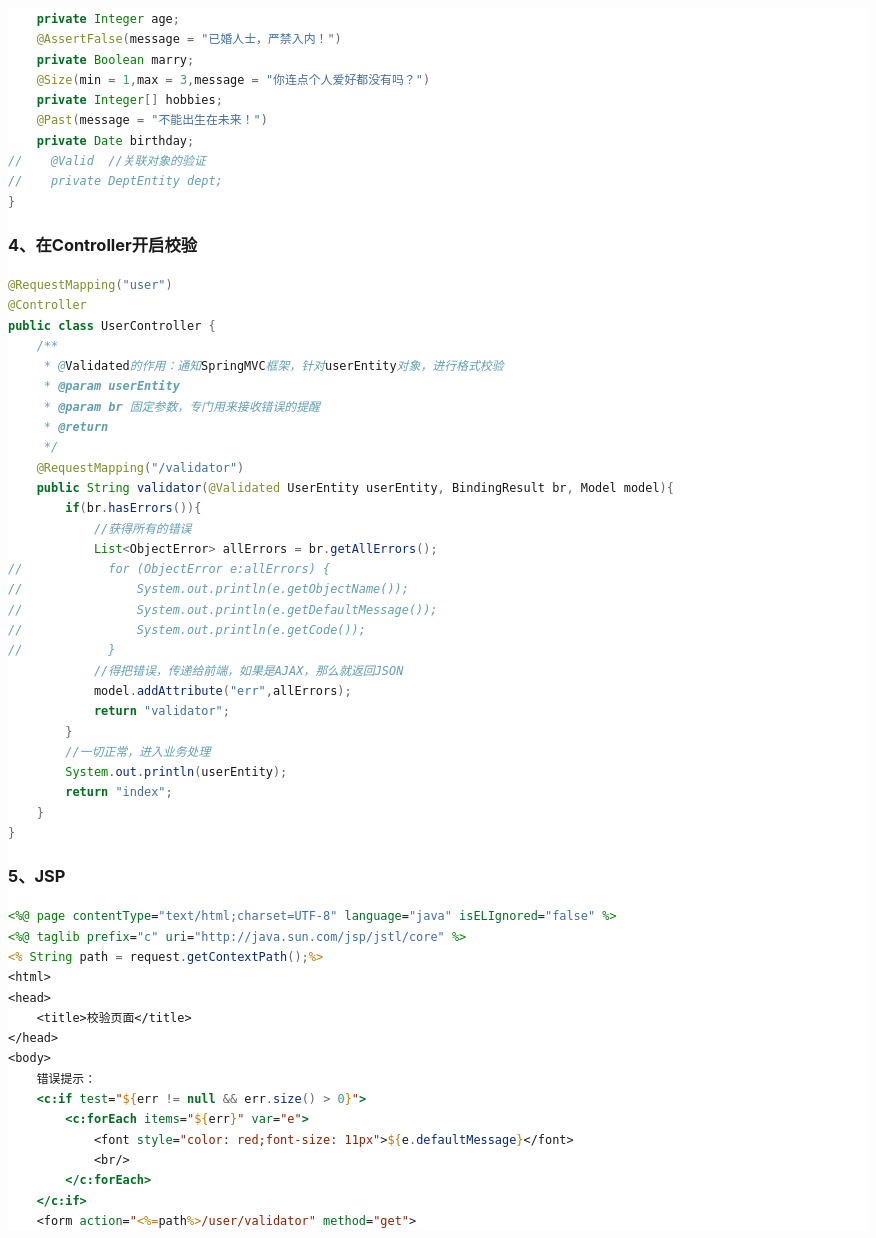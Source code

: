 ```java
    private Integer age;
    @AssertFalse(message = "已婚人士，严禁入内！")
    private Boolean marry;
    @Size(min = 1,max = 3,message = "你连点个人爱好都没有吗？")
    private Integer[] hobbies;
    @Past(message = "不能出生在未来！")
    private Date birthday;
//    @Valid  //关联对象的验证
//    private DeptEntity dept;
}
```

### 4、在Controller开启校验

```java
@RequestMapping("user")
@Controller
public class UserController {
    /**
     * @Validated的作用：通知SpringMVC框架，针对userEntity对象，进行格式校验
     * @param userEntity
     * @param br 固定参数，专门用来接收错误的提醒
     * @return
     */
    @RequestMapping("/validator")
    public String validator(@Validated UserEntity userEntity, BindingResult br, Model model){
        if(br.hasErrors()){
            //获得所有的错误
            List<ObjectError> allErrors = br.getAllErrors();
//            for (ObjectError e:allErrors) {
//                System.out.println(e.getObjectName());
//                System.out.println(e.getDefaultMessage());
//                System.out.println(e.getCode());
//            }
            //得把错误，传递给前端，如果是AJAX，那么就返回JSON
            model.addAttribute("err",allErrors);
            return "validator";
        }
        //一切正常，进入业务处理
        System.out.println(userEntity);
        return "index";
    }
}
```

### 5、JSP

```jsp
<%@ page contentType="text/html;charset=UTF-8" language="java" isELIgnored="false" %>
<%@ taglib prefix="c" uri="http://java.sun.com/jsp/jstl/core" %>
<% String path = request.getContextPath();%>
<html>
<head>
    <title>校验页面</title>
</head>
<body>
    错误提示：
    <c:if test="${err != null && err.size() > 0}">
        <c:forEach items="${err}" var="e">
            <font style="color: red;font-size: 11px">${e.defaultMessage}</font>
            <br/>
        </c:forEach>
    </c:if>
    <form action="<%=path%>/user/validator" method="get">
```
